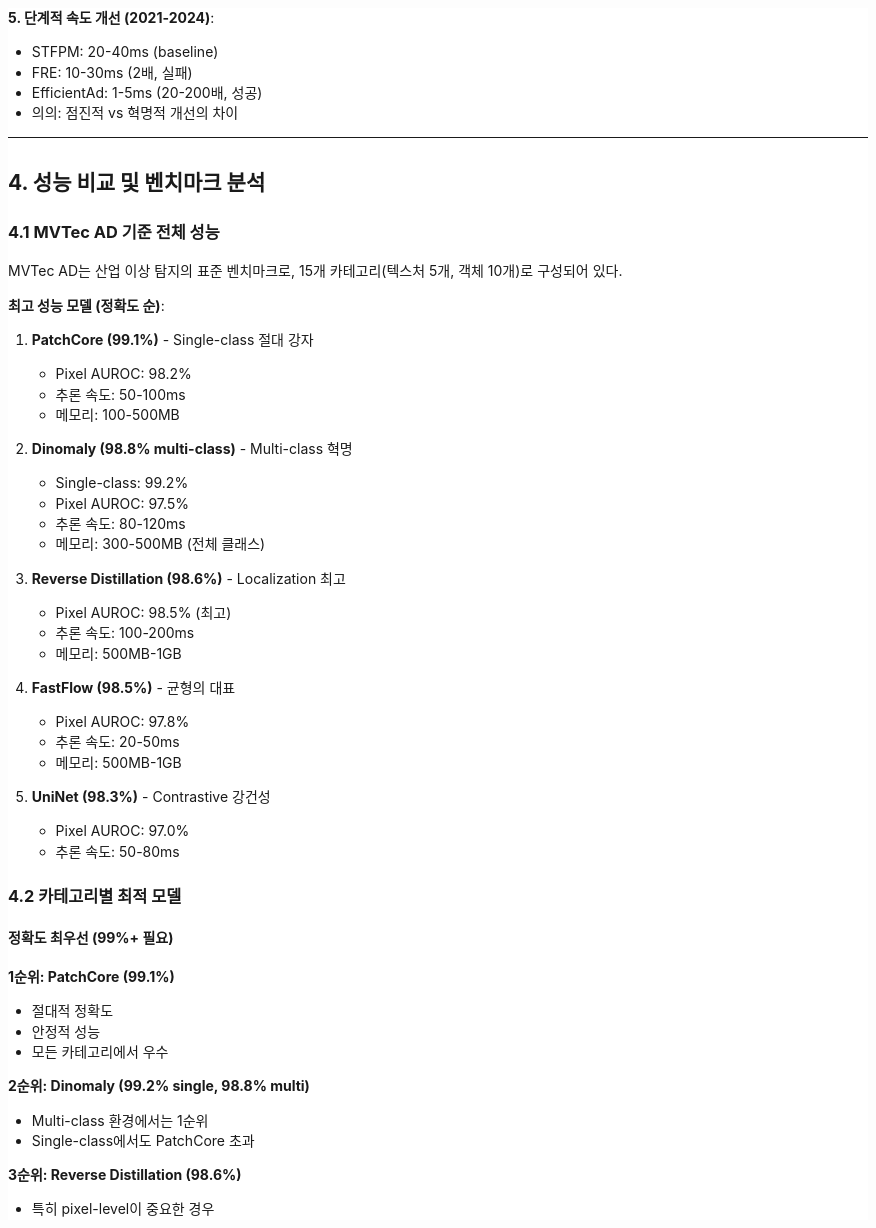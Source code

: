 **5. 단계적 속도 개선 (2021-2024)**:
- STFPM: 20-40ms (baseline)
- FRE: 10-30ms (2배, 실패)
- EfficientAd: 1-5ms (20-200배, 성공)
- 의의: 점진적 vs 혁명적 개선의 차이

---

## 4. 성능 비교 및 벤치마크 분석

### 4.1 MVTec AD 기준 전체 성능

MVTec AD는 산업 이상 탐지의 표준 벤치마크로, 15개 카테고리(텍스처 5개, 객체 10개)로 구성되어 있다.

**최고 성능 모델 (정확도 순)**:

1. **PatchCore (99.1%)** - Single-class 절대 강자
   - Pixel AUROC: 98.2%
   - 추론 속도: 50-100ms
   - 메모리: 100-500MB

2. **Dinomaly (98.8% multi-class)** - Multi-class 혁명
   - Single-class: 99.2%
   - Pixel AUROC: 97.5%
   - 추론 속도: 80-120ms
   - 메모리: 300-500MB (전체 클래스)

3. **Reverse Distillation (98.6%)** - Localization 최고
   - Pixel AUROC: 98.5% (최고)
   - 추론 속도: 100-200ms
   - 메모리: 500MB-1GB

4. **FastFlow (98.5%)** - 균형의 대표
   - Pixel AUROC: 97.8%
   - 추론 속도: 20-50ms
   - 메모리: 500MB-1GB

5. **UniNet (98.3%)** - Contrastive 강건성
   - Pixel AUROC: 97.0%
   - 추론 속도: 50-80ms

### 4.2 카테고리별 최적 모델

#### 정확도 최우선 (99%+ 필요)

**1순위: PatchCore (99.1%)**
- 절대적 정확도
- 안정적 성능
- 모든 카테고리에서 우수

**2순위: Dinomaly (99.2% single, 98.8% multi)**
- Multi-class 환경에서는 1순위
- Single-class에서도 PatchCore 초과

**3순위: Reverse Distillation (98.6%)**
- 특히 pixel-level이 중요한 경우
